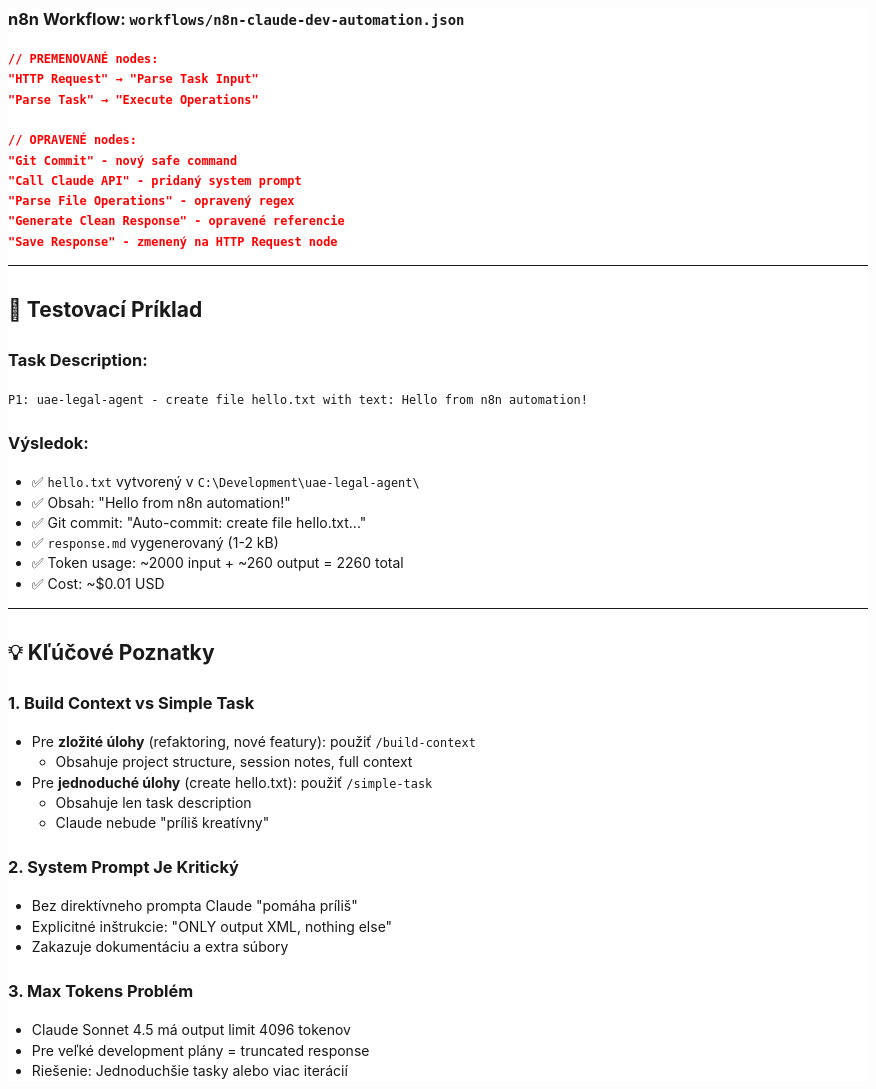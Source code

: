 ### **n8n Workflow:** `workflows/n8n-claude-dev-automation.json`
```json
// PREMENOVANÉ nodes:
"HTTP Request" → "Parse Task Input"
"Parse Task" → "Execute Operations"

// OPRAVENÉ nodes:
"Git Commit" - nový safe command
"Call Claude API" - pridaný system prompt
"Parse File Operations" - opravený regex
"Generate Clean Response" - opravené referencie
"Save Response" - zmenený na HTTP Request node
```

---

## 🎯 Testovací Príklad

### **Task Description:**
```
P1: uae-legal-agent - create file hello.txt with text: Hello from n8n automation!
```

### **Výsledok:**
- ✅ `hello.txt` vytvorený v `C:\Development\uae-legal-agent\`
- ✅ Obsah: "Hello from n8n automation!"
- ✅ Git commit: "Auto-commit: create file hello.txt..."
- ✅ `response.md` vygenerovaný (1-2 kB)
- ✅ Token usage: ~2000 input + ~260 output = 2260 total
- ✅ Cost: ~$0.01 USD

---

## 💡 Kľúčové Poznatky

### **1. Build Context vs Simple Task**
- Pre **zložité úlohy** (refaktoring, nové featury): použiť `/build-context`
  - Obsahuje project structure, session notes, full context
- Pre **jednoduché úlohy** (create hello.txt): použiť `/simple-task`
  - Obsahuje len task description
  - Claude nebude "príliš kreatívny"

### **2. System Prompt Je Kritický**
- Bez direktívneho prompta Claude "pomáha príliš"
- Explicitné inštrukcie: "ONLY output XML, nothing else"
- Zakazuje dokumentáciu a extra súbory

### **3. Max Tokens Problém**
- Claude Sonnet 4.5 má output limit 4096 tokenov
- Pre veľké development plány = truncated response
- Riešenie: Jednoduchšie tasky alebo viac iterácií
